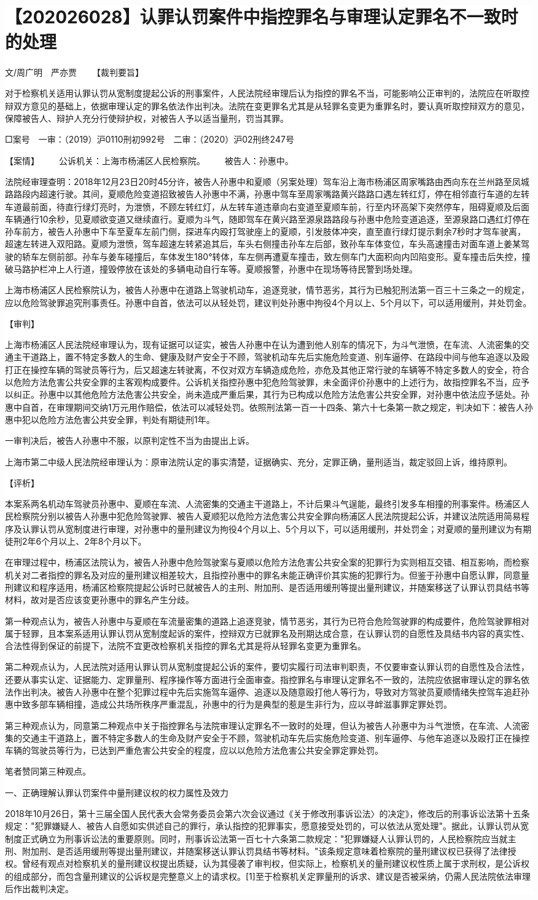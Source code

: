 # 【202026028】认罪认罚案件中指控罪名与审理认定罪名不一致时的处理

文/周广明　严亦贾 　　【裁判要旨】

对于检察机关适用认罪认罚从宽制度提起公诉的刑事案件，人民法院经审理后认为指控的罪名不当，可能影响公正审判的，法院应在听取控辩双方意见的基础上，依据审理认定的罪名依法作出判决。法院在变更罪名尤其是从轻罪名变更为重罪名时，要认真听取控辩双方的意见，保障被告人、辩护人充分行使辩护权，对被告人予以适当量刑，罚当其罪。

□案号　一审：（2019）沪0110刑初992号　二审：（2020）沪02刑终247号

【案情】 　　公诉机关：上海市杨浦区人民检察院。 　　被告人：孙惠中。

法院经审理查明：2018年12月23日20时45分许，被告人孙惠中和夏顺（另案处理）驾车沿上海市杨浦区周家嘴路由西向东在兰州路至凤城路路段内超速行驶。其间，夏顺危险变道招致被告人孙惠中不满，孙惠中驾车至周家嘴路黄兴路路口遇左转红灯，停在相邻直行车道的左转车道最前面，待直行绿灯亮时，为泄愤，不顾左转红灯，从左转车道违章向右变道至夏顺车前，行至内环高架下突然停车，阻碍夏顺及后面车辆通行10余秒，见夏顺欲变道又继续直行。夏顺为斗气，随即驾车在黄兴路至源泉路路段与孙惠中危险变道追逐，至源泉路口遇红灯停在孙车前方，被告人孙惠中下车至夏车左前门侧，探进车内殴打驾驶座上的夏顺，引发肢体冲突，直至直行绿灯提示剩余7秒时才驾车驶离，超速左转进入双阳路。夏顺为泄愤，驾车超速左转紧追其后，车头右侧撞击孙车左后部，致孙车车体变位，车头高速撞击对面车道上姜某驾驶的轿车左侧前部。孙车与姜车碰撞后，车体发生180°转体，车左侧再遭夏车撞击，致左侧车门大面积向内凹陷变形。夏车撞击后失控，撞破马路护栏冲上人行道，撞毁停放在该处的多辆电动自行车等。夏顺报警，孙惠中在现场等待民警到场处理。

上海市杨浦区人民检察院认为，被告人孙惠中在道路上驾驶机动车，追逐竞驶，情节恶劣，其行为已触犯刑法第一百三十三条之一的规定，应以危险驾驶罪追究刑事责任。孙惠中自首，依法可以从轻处罚，建议判处孙惠中拘役4个月以上、5个月以下，可以适用缓刑，并处罚金。

【审判】

上海市杨浦区人民法院经审理认为，现有证据可以证实，被告人孙惠中在认为遭到他人别车的情况下，为斗气泄愤，在车流、人流密集的交通主干道路上，置不特定多数人的生命、健康及财产安全于不顾，驾驶机动车先后实施危险变道、别车逼停、在路段中间与他车追逐以及殴打正在操控车辆的驾驶员等行为，后又超速左转驶离，不仅对双方车辆造成危险，亦危及其他正常行驶的车辆等不特定多数人的安全，符合以危险方法危害公共安全罪的主客观构成要件。公诉机关指控孙惠中犯危险驾驶罪，未全面评价孙惠中的上述行为，故指控罪名不当，应予以纠正。孙惠中以其他危险方法危害公共安全，尚未造成严重后果，其行为已构成以危险方法危害公共安全罪，对孙惠中依法应予惩处。孙惠中自首，在审理期间交纳1万元用作赔偿，依法可以减轻处罚。依照刑法第一百一十四条、第六十七条第一款之规定，判决如下：被告人孙惠中犯以危险方法危害公共安全罪，判处有期徒刑1年。

一审判决后，被告人孙惠中不服，以原判定性不当为由提出上诉。

上海市第二中级人民法院经审理认为：原审法院认定的事实清楚，证据确实、充分，定罪正确，量刑适当，裁定驳回上诉，维持原判。

【评析】

本案系两名机动车驾驶员孙惠中、夏顺在车流、人流密集的交通主干道路上，不计后果斗气逞能，最终引发多车相撞的刑事案件。杨浦区人民检察院分别以被告人孙惠中犯危险驾驶罪、被告人夏顺犯以危险方法危害公共安全罪向杨浦区人民法院提起公诉，并建议法院适用简易程序及认罪认罚从宽制度进行审理，对孙惠中的量刑建议为拘役4个月以上、5个月以下，可以适用缓刑，并处罚金；对夏顺的量刑建议为有期徒刑2年6个月以上、2年8个月以下。

在审理过程中，杨浦区法院认为，被告人孙惠中危险驾驶案与夏顺以危险方法危害公共安全案的犯罪行为实则相互交错、相互影响，而检察机关对二者指控的罪名及对应的量刑建议相差较大，且指控孙惠中的罪名未能正确评价其实施的犯罪行为。但鉴于孙惠中自愿认罪，同意量刑建议和程序适用，杨浦区检察院提起公诉时已就被告人的主刑、附加刑、是否适用缓刑等提出量刑建议，并随案移送了认罪认罚具结书等材料，故对是否应该变更孙惠中的罪名产生分歧。

第一种观点认为，被告人孙惠中与夏顺在车流量密集的道路上追逐竞驶，情节恶劣，其行为已符合危险驾驶罪的构成要件，危险驾驶罪相对属于轻罪，且本案系适用认罪认罚从宽制度起诉的案件，控辩双方已就罪名及刑期达成合意，在认罪认罚的自愿性及具结书内容的真实性、合法性得到保证的前提下，法院不宜更改检察机关指控的罪名尤其是将从轻罪名变更为重罪名。

第二种观点认为，人民法院对适用认罪认罚从宽制度提起公诉的案件，要切实履行司法审判职责，不仅要审查认罪认罚的自愿性及合法性，还要从事实认定、证据能力、定罪量刑、程序操作等方面进行全面审查。指控罪名与审理认定罪名不一致的，法院应依据审理认定的罪名依法作出判决。被告人孙惠中在整个犯罪过程中先后实施驾车逼停、追逐以及随意殴打他人等行为，导致对方驾驶员夏顺情绪失控驾车追赶孙惠中致多部车辆相撞，造成公共场所秩序严重混乱，孙惠中的行为是典型的惹是生非行为，应以寻衅滋事罪定罪处罚。

第三种观点认为，同意第二种观点中关于指控罪名与法院审理认定罪名不一致时的处理，但认为被告人孙惠中为斗气泄愤，在车流、人流密集的交通主干道路上，置不特定多数人的生命及财产安全于不顾，驾驶机动车先后实施危险变道、别车逼停、与他车追逐以及殴打正在操控车辆的驾驶员等行为，已达到严重危害公共安全的程度，应以以危险方法危害公共安全罪定罪处罚。

笔者赞同第三种观点。

一、正确理解认罪认罚案件中量刑建议权的权力属性及效力

2018年10月26日，第十三届全国人民代表大会常务委员会第六次会议通过《关于修改刑事诉讼法〉的决定》，修改后的刑事诉讼法第十五条规定："犯罪嫌疑人、被告人自愿如实供述自己的罪行，承认指控的犯罪事实，愿意接受处罚的，可以依法从宽处理"。据此，认罪认罚从宽制度正式确立为刑事诉讼法的重要原则。同时，刑事诉讼法第一百七十六条第二款规定："犯罪嫌疑人认罪认罚的，人民检察院应当就主刑、附加刑、是否适用缓刑等提出量刑建议，并随案移送认罪认罚具结书等材料。"该条规定意味着检察院的量刑建议权已获得了法律授权。曾经有观点对检察机关的量刑建议权提出质疑，认为其侵袭了审判权，但实际上，检察机关的量刑建议权性质上属于求刑权，是公诉权的组成部分，而包含量刑建议的公诉权是完整意义上的请求权。\[1\]至于检察机关定罪量刑的诉求、建议是否被采纳，仍需人民法院依法审理后作出裁判决定。
